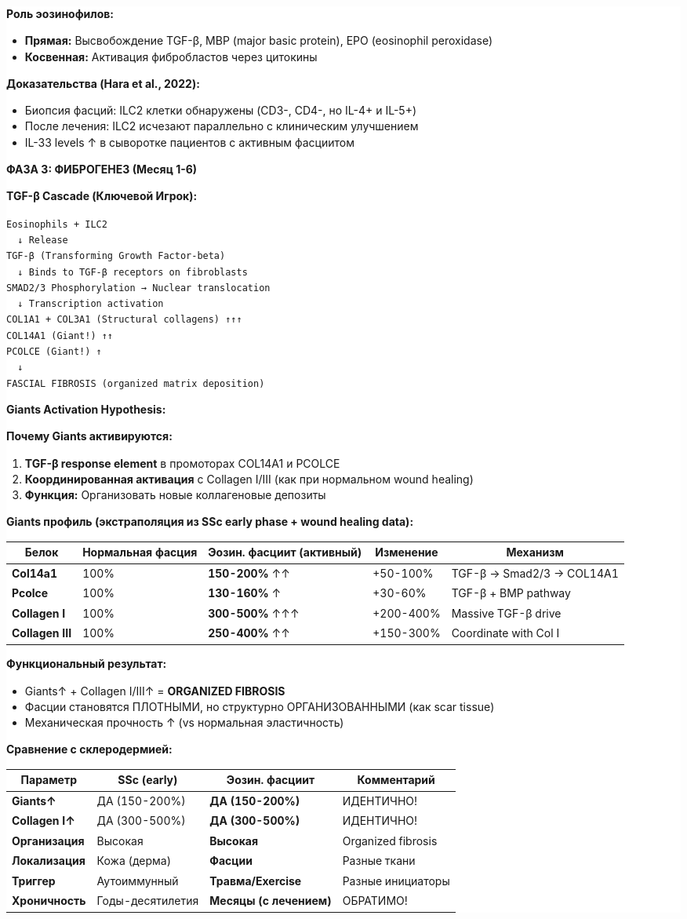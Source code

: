 **Роль эозинофилов:**
- **Прямая:** Высвобождение TGF-β, MBP (major basic protein), EPO (eosinophil peroxidase)
- **Косвенная:** Активация фибробластов через цитокины

**Доказательства (Hara et al., 2022):**
- Биопсия фасций: ILC2 клетки обнаружены (CD3-, CD4-, но IL-4+ и IL-5+)
- После лечения: ILC2 исчезают параллельно с клиническим улучшением
- IL-33 levels ↑ в сыворотке пациентов с активным фасциитом

**ФАЗА 3: ФИБРОГЕНЕЗ (Месяц 1-6)**

**TGF-β Cascade (Ключевой Игрок):**

```
Eosinophils + ILC2
  ↓ Release
TGF-β (Transforming Growth Factor-beta)
  ↓ Binds to TGF-β receptors on fibroblasts
SMAD2/3 Phosphorylation → Nuclear translocation
  ↓ Transcription activation
COL1A1 + COL3A1 (Structural collagens) ↑↑↑
COL14A1 (Giant!) ↑↑
PCOLCE (Giant!) ↑
  ↓
FASCIAL FIBROSIS (organized matrix deposition)
```

**Giants Activation Hypothesis:**

**Почему Giants активируются:**
1. **TGF-β response element** в промоторах COL14A1 и PCOLCE
2. **Координированная активация** с Collagen I/III (как при нормальном wound healing)
3. **Функция:** Организовать новые коллагеновые депозиты

**Giants профиль (экстраполяция из SSc early phase + wound healing data):**

| Белок | Нормальная фасция | Эозин. фасциит (активный) | Изменение | Механизм |
|-------|-------------------|---------------------------|-----------|----------|
| **Col14a1** | 100% | **150-200%** ↑↑ | +50-100% | TGF-β → Smad2/3 → COL14A1 |
| **Pcolce** | 100% | **130-160%** ↑ | +30-60% | TGF-β + BMP pathway |
| **Collagen I** | 100% | **300-500%** ↑↑↑ | +200-400% | Massive TGF-β drive |
| **Collagen III** | 100% | **250-400%** ↑↑ | +150-300% | Coordinate with Col I |

**Функциональный результат:**
- Giants↑ + Collagen I/III↑ = **ORGANIZED FIBROSIS**
- Фасции становятся ПЛОТНЫМИ, но структурно ОРГАНИЗОВАННЫМИ (как scar tissue)
- Механическая прочность ↑ (vs нормальная эластичность)

**Сравнение с склеродермией:**

| Параметр | SSc (early) | Эозин. фасциит | Комментарий |
|----------|-------------|----------------|-------------|
| **Giants↑** | ДА (150-200%) | **ДА (150-200%)** | ИДЕНТИЧНО! |
| **Collagen I↑** | ДА (300-500%) | **ДА (300-500%)** | ИДЕНТИЧНО! |
| **Организация** | Высокая | **Высокая** | Organized fibrosis |
| **Локализация** | Кожа (дерма) | **Фасции** | Разные ткани |
| **Триггер** | Аутоиммунный | **Травма/Exercise** | Разные инициаторы |
| **Хроничность** | Годы-десятилетия | **Месяцы (с лечением)** | ОБРАТИМО! |

